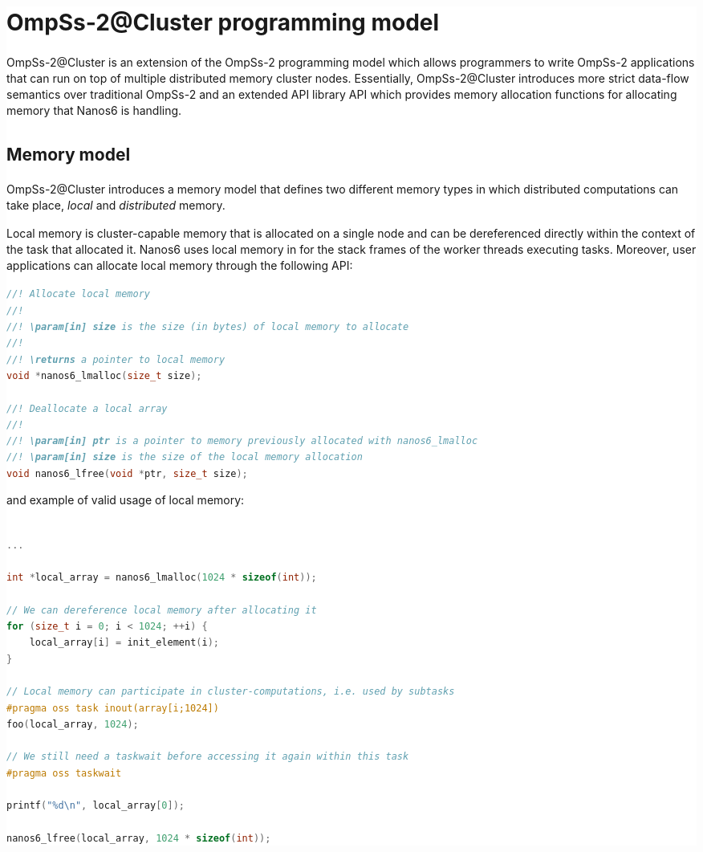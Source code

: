 # OmpSs-2@Cluster programming model

OmpSs-2@Cluster is an extension of the OmpSs-2 programming model which allows programmers to write OmpSs-2 applications that can run on top of multiple
distributed memory cluster nodes. Essentially, OmpSs-2@Cluster introduces more strict data-flow semantics over traditional OmpSs-2 and an extended API
library API which provides memory allocation functions for allocating memory that Nanos6 is handling.

## Memory model

OmpSs-2@Cluster introduces a memory model that defines two different memory types in which distributed computations can take place, *local* and *distributed*
memory.

Local memory is cluster-capable memory that is allocated on a single node and can be dereferenced directly within the context of the task that allocated it.
Nanos6 uses local memory in for the stack frames of the worker threads executing tasks. Moreover, user applications can allocate local memory through the
following API:

```c
//! Allocate local memory
//!
//! \param[in] size is the size (in bytes) of local memory to allocate
//!
//! \returns a pointer to local memory
void *nanos6_lmalloc(size_t size);

//! Deallocate a local array
//!
//! \param[in] ptr is a pointer to memory previously allocated with nanos6_lmalloc
//! \param[in] size is the size of the local memory allocation
void nanos6_lfree(void *ptr, size_t size);
```

and example of valid usage of local memory:

```c

...

int *local_array = nanos6_lmalloc(1024 * sizeof(int));

// We can dereference local memory after allocating it
for (size_t i = 0; i < 1024; ++i) {
	local_array[i] = init_element(i);
}

// Local memory can participate in cluster-computations, i.e. used by subtasks
#pragma oss task inout(array[i;1024])
foo(local_array, 1024);

// We still need a taskwait before accessing it again within this task
#pragma oss taskwait

printf("%d\n", local_array[0]);

nanos6_lfree(local_array, 1024 * sizeof(int));

```
